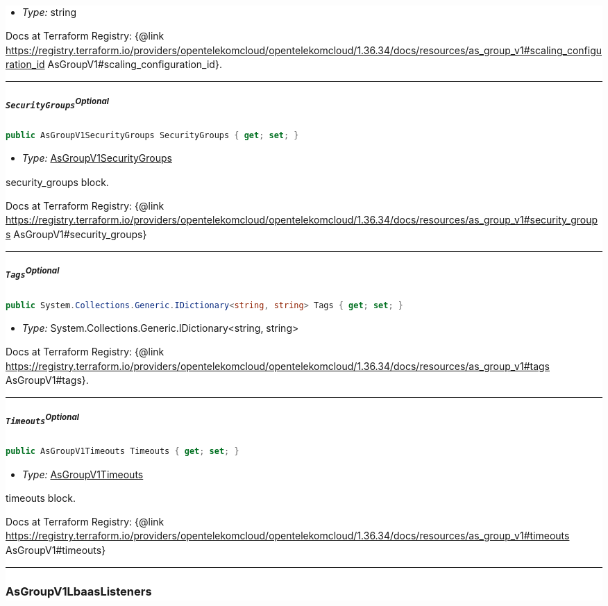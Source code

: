 - *Type:* string

Docs at Terraform Registry: {@link https://registry.terraform.io/providers/opentelekomcloud/opentelekomcloud/1.36.34/docs/resources/as_group_v1#scaling_configuration_id AsGroupV1#scaling_configuration_id}.

---

##### `SecurityGroups`<sup>Optional</sup> <a name="SecurityGroups" id="@cdktf/provider-opentelekomcloud.asGroupV1.AsGroupV1Config.property.securityGroups"></a>

```csharp
public AsGroupV1SecurityGroups SecurityGroups { get; set; }
```

- *Type:* <a href="#@cdktf/provider-opentelekomcloud.asGroupV1.AsGroupV1SecurityGroups">AsGroupV1SecurityGroups</a>

security_groups block.

Docs at Terraform Registry: {@link https://registry.terraform.io/providers/opentelekomcloud/opentelekomcloud/1.36.34/docs/resources/as_group_v1#security_groups AsGroupV1#security_groups}

---

##### `Tags`<sup>Optional</sup> <a name="Tags" id="@cdktf/provider-opentelekomcloud.asGroupV1.AsGroupV1Config.property.tags"></a>

```csharp
public System.Collections.Generic.IDictionary<string, string> Tags { get; set; }
```

- *Type:* System.Collections.Generic.IDictionary<string, string>

Docs at Terraform Registry: {@link https://registry.terraform.io/providers/opentelekomcloud/opentelekomcloud/1.36.34/docs/resources/as_group_v1#tags AsGroupV1#tags}.

---

##### `Timeouts`<sup>Optional</sup> <a name="Timeouts" id="@cdktf/provider-opentelekomcloud.asGroupV1.AsGroupV1Config.property.timeouts"></a>

```csharp
public AsGroupV1Timeouts Timeouts { get; set; }
```

- *Type:* <a href="#@cdktf/provider-opentelekomcloud.asGroupV1.AsGroupV1Timeouts">AsGroupV1Timeouts</a>

timeouts block.

Docs at Terraform Registry: {@link https://registry.terraform.io/providers/opentelekomcloud/opentelekomcloud/1.36.34/docs/resources/as_group_v1#timeouts AsGroupV1#timeouts}

---

### AsGroupV1LbaasListeners <a name="AsGroupV1LbaasListeners" id="@cdktf/provider-opentelekomcloud.asGroupV1.AsGroupV1LbaasListeners"></a>
